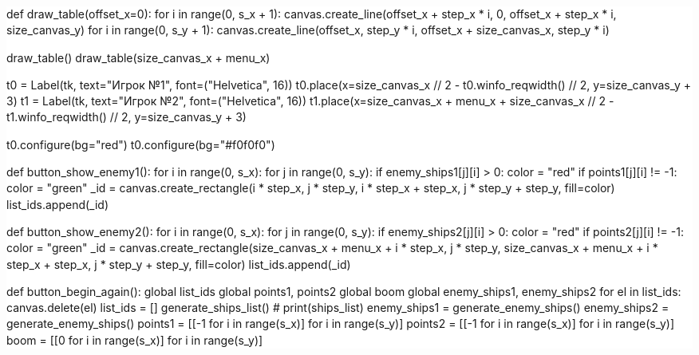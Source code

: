 
def draw_table(offset_x=0):
    for i in range(0, s_x + 1):
        canvas.create_line(offset_x + step_x * i, 0, offset_x + step_x * i, size_canvas_y)
    for i in range(0, s_y + 1):
        canvas.create_line(offset_x, step_y * i, offset_x + size_canvas_x, step_y * i)


draw_table()
draw_table(size_canvas_x + menu_x)

t0 = Label(tk, text="Игрок №1", font=("Helvetica", 16))
t0.place(x=size_canvas_x // 2 - t0.winfo_reqwidth() // 2, y=size_canvas_y + 3)
t1 = Label(tk, text="Игрок №2", font=("Helvetica", 16))
t1.place(x=size_canvas_x + menu_x + size_canvas_x // 2 - t1.winfo_reqwidth() // 2, y=size_canvas_y + 3)

t0.configure(bg="red")
t0.configure(bg="#f0f0f0")


def button_show_enemy1():
    for i in range(0, s_x):
        for j in range(0, s_y):
            if enemy_ships1[j][i] > 0:
                color = "red"
                if points1[j][i] != -1:
                    color = "green"
                _id = canvas.create_rectangle(i * step_x, j * step_y, i * step_x + step_x, j * step_y + step_y,
                                              fill=color)
                list_ids.append(_id)


def button_show_enemy2():
    for i in range(0, s_x):
        for j in range(0, s_y):
            if enemy_ships2[j][i] > 0:
                color = "red"
                if points2[j][i] != -1:
                    color = "green"
                _id = canvas.create_rectangle(size_canvas_x + menu_x + i * step_x, j * step_y,
                                              size_canvas_x + menu_x + i * step_x + step_x, j * step_y + step_y,
                                              fill=color)
                list_ids.append(_id)


def button_begin_again():
    global list_ids
    global points1, points2
    global boom
    global enemy_ships1, enemy_ships2
    for el in list_ids:
        canvas.delete(el)
    list_ids = []
    generate_ships_list()
    # print(ships_list)
    enemy_ships1 = generate_enemy_ships()
    enemy_ships2 = generate_enemy_ships()
    points1 = [[-1 for i in range(s_x)] for i in range(s_y)]
    points2 = [[-1 for i in range(s_x)] for i in range(s_y)]
    boom = [[0 for i in range(s_x)] for i in range(s_y)]
